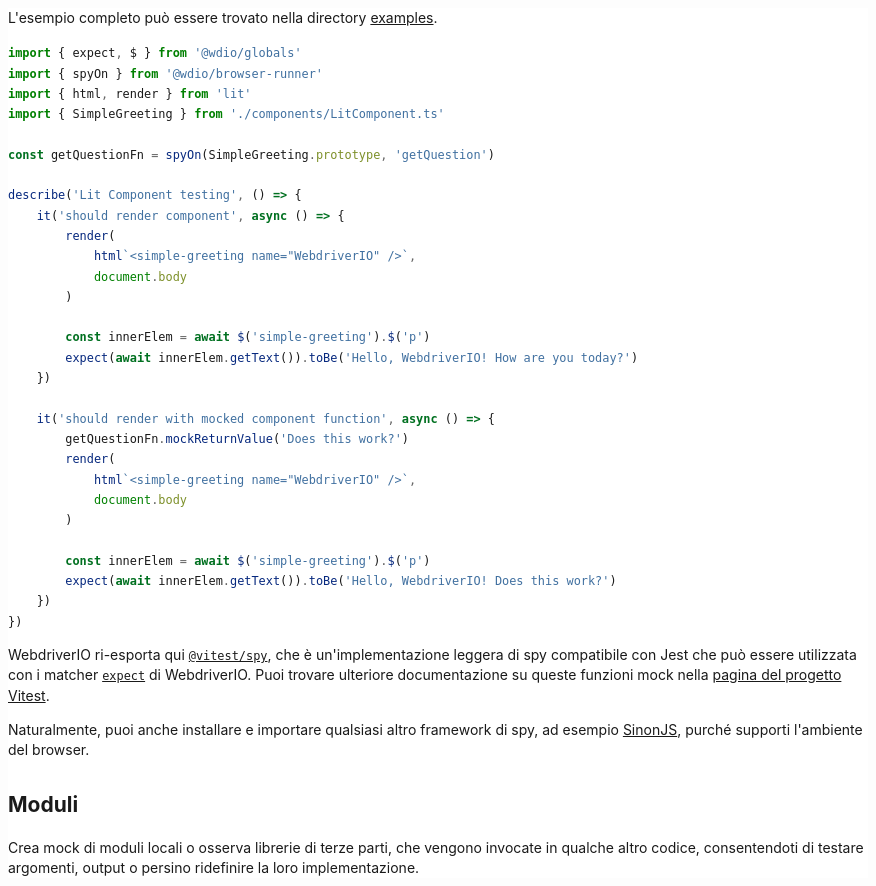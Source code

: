 
</TabItem>
<TabItem value="spies">

L'esempio completo può essere trovato nella directory [examples](https://github.com/webdriverio/webdriverio/blob/main/examples/wdio/browser-runner/lit.test.js).

```js
import { expect, $ } from '@wdio/globals'
import { spyOn } from '@wdio/browser-runner'
import { html, render } from 'lit'
import { SimpleGreeting } from './components/LitComponent.ts'

const getQuestionFn = spyOn(SimpleGreeting.prototype, 'getQuestion')

describe('Lit Component testing', () => {
    it('should render component', async () => {
        render(
            html`<simple-greeting name="WebdriverIO" />`,
            document.body
        )

        const innerElem = await $('simple-greeting').$('p')
        expect(await innerElem.getText()).toBe('Hello, WebdriverIO! How are you today?')
    })

    it('should render with mocked component function', async () => {
        getQuestionFn.mockReturnValue('Does this work?')
        render(
            html`<simple-greeting name="WebdriverIO" />`,
            document.body
        )

        const innerElem = await $('simple-greeting').$('p')
        expect(await innerElem.getText()).toBe('Hello, WebdriverIO! Does this work?')
    })
})
```

</TabItem>
</Tabs>

WebdriverIO ri-esporta qui [`@vitest/spy`](https://www.npmjs.com/package/@vitest/spy), che è un'implementazione leggera di spy compatibile con Jest che può essere utilizzata con i matcher [`expect`](/docs/api/expect-webdriverio) di WebdriverIO. Puoi trovare ulteriore documentazione su queste funzioni mock nella [pagina del progetto Vitest](https://vitest.dev/api/mock.html).

Naturalmente, puoi anche installare e importare qualsiasi altro framework di spy, ad esempio [SinonJS](https://sinonjs.org/), purché supporti l'ambiente del browser.

## Moduli

Crea mock di moduli locali o osserva librerie di terze parti, che vengono invocate in qualche altro codice, consentendoti di testare argomenti, output o persino ridefinire la loro implementazione.
